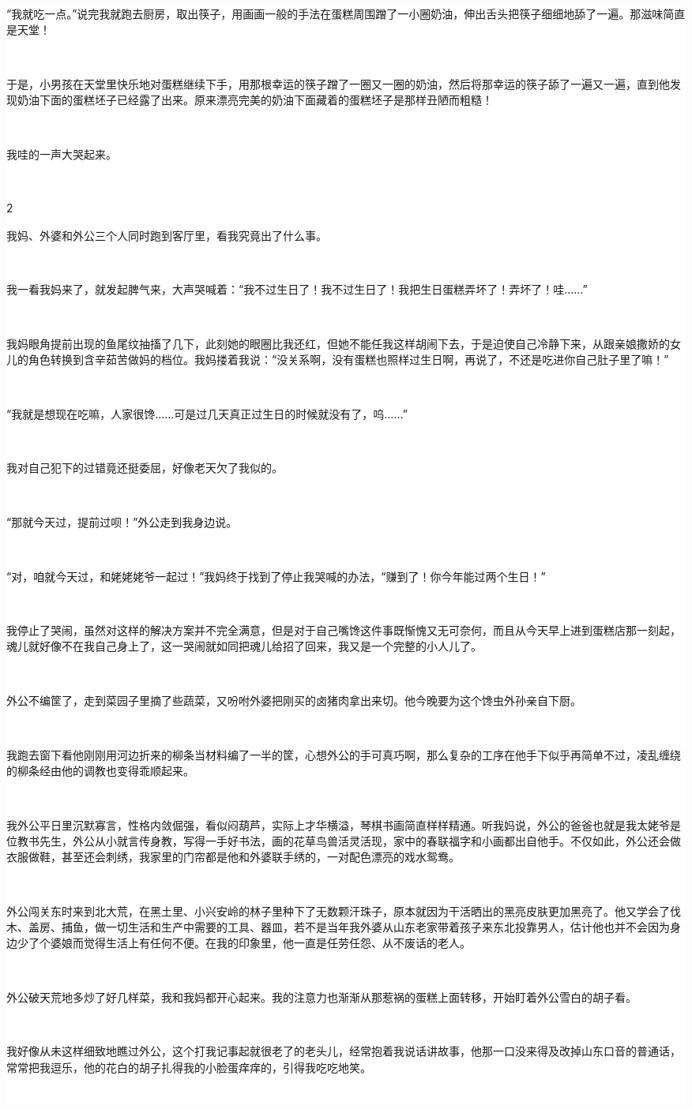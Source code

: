 “我就吃一点。”说完我就跑去厨房，取出筷子，用画画一般的手法在蛋糕周围蹭了一小圈奶油，伸出舌头把筷子细细地舔了一遍。那滋味简直是天堂！

 

于是，小男孩在天堂里快乐地对蛋糕继续下手，用那根幸运的筷子蹭了一圈又一圈的奶油，然后将那幸运的筷子舔了一遍又一遍，直到他发现奶油下面的蛋糕坯子已经露了出来。原来漂亮完美的奶油下面藏着的蛋糕坯子是那样丑陋而粗糙！

 

我哇的一声大哭起来。

 

2

我妈、外婆和外公三个人同时跑到客厅里，看我究竟出了什么事。

 

我一看我妈来了，就发起脾气来，大声哭喊着：“我不过生日了！我不过生日了！我把生日蛋糕弄坏了！弄坏了！哇……”

 

我妈眼角提前出现的鱼尾纹抽搐了几下，此刻她的眼圈比我还红，但她不能任我这样胡闹下去，于是迫使自己冷静下来，从跟亲娘撒娇的女儿的角色转换到含辛茹苦做妈的档位。我妈搂着我说：“没关系啊，没有蛋糕也照样过生日啊，再说了，不还是吃进你自己肚子里了嘛！”

 

“我就是想现在吃嘛，人家很馋……可是过几天真正过生日的时候就没有了，呜……”

 

我对自己犯下的过错竟还挺委屈，好像老天欠了我似的。

 

“那就今天过，提前过呗！”外公走到我身边说。

 

“对，咱就今天过，和姥姥姥爷一起过！”我妈终于找到了停止我哭喊的办法，“赚到了！你今年能过两个生日！”

 

我停止了哭闹，虽然对这样的解决方案并不完全满意，但是对于自己嘴馋这件事既惭愧又无可奈何，而且从今天早上进到蛋糕店那一刻起，魂儿就好像不在我自己身上了，这一哭闹就如同把魂儿给招了回来，我又是一个完整的小人儿了。

 

外公不编筐了，走到菜园子里摘了些蔬菜，又吩咐外婆把刚买的卤猪肉拿出来切。他今晚要为这个馋虫外孙亲自下厨。

 

我跑去窗下看他刚刚用河边折来的柳条当材料编了一半的筐，心想外公的手可真巧啊，那么复杂的工序在他手下似乎再简单不过，凌乱缠绕的柳条经由他的调教也变得乖顺起来。

 

我外公平日里沉默寡言，性格内敛倔强，看似闷葫芦，实际上才华横溢，琴棋书画简直样样精通。听我妈说，外公的爸爸也就是我太姥爷是位教书先生，外公从小就言传身教，写得一手好书法，画的花草鸟兽活灵活现，家中的春联福字和小画都出自他手。不仅如此，外公还会做衣服做鞋，甚至还会刺绣，我家里的门帘都是他和外婆联手绣的，一对配色漂亮的戏水鸳鸯。

 

外公闯关东时来到北大荒，在黑土里、小兴安岭的林子里种下了无数颗汗珠子，原本就因为干活晒出的黑亮皮肤更加黑亮了。他又学会了伐木、盖房、捕鱼，做一切生活和生产中需要的工具、器皿，若不是当年我外婆从山东老家带着孩子来东北投靠男人，估计他也并不会因为身边少了个婆娘而觉得生活上有任何不便。在我的印象里，他一直是任劳任怨、从不废话的老人。

 

外公破天荒地多炒了好几样菜，我和我妈都开心起来。我的注意力也渐渐从那惹祸的蛋糕上面转移，开始盯着外公雪白的胡子看。

 

我好像从未这样细致地瞧过外公，这个打我记事起就很老了的老头儿，经常抱着我说话讲故事，他那一口没来得及改掉山东口音的普通话，常常把我逗乐，他的花白的胡子扎得我的小脸蛋痒痒的，引得我吃吃地笑。

 